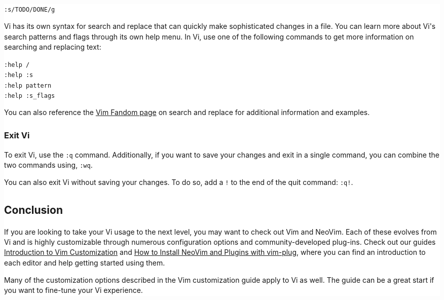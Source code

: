     :s/TODO/DONE/g

Vi has its own syntax for search and replace that can quickly make sophisticated changes in a file. You can learn more about Vi's search patterns and flags through its own help menu. In Vi, use one of the following commands to get more information on searching and replacing text:

    :help /
    :help :s
    :help pattern
    :help :s_flags

You can also reference the [Vim Fandom page](https://vim.fandom.com/wiki/Search_and_replace) on search and replace for additional information and examples.

### Exit Vi

To exit Vi, use the `:q` command. Additionally, if you want to save your changes and exit in a single command, you can combine the two commands using, `:wq`.

You can also exit Vi without saving your changes. To do so, add a `!` to the end of the quit command: `:q!`.

## Conclusion

If you are looking to take your Vi usage to the next level, you may want to check out Vim and NeoVim. Each of these evolves from Vi and is highly customizable through numerous configuration options and community-developed plug-ins. Check out our guides [Introduction to Vim Customization](/docs/guides/introduction-to-vim-customization/) and [How to Install NeoVim and Plugins with vim-plug](/docs/guides/how-to-install-neovim-and-plugins-with-vim-plug/), where you can find an introduction to each editor and help getting started using them.

Many of the customization options described in the Vim customization guide apply to Vi as well. The guide can be a great start if you want to fine-tune your Vi experience.
